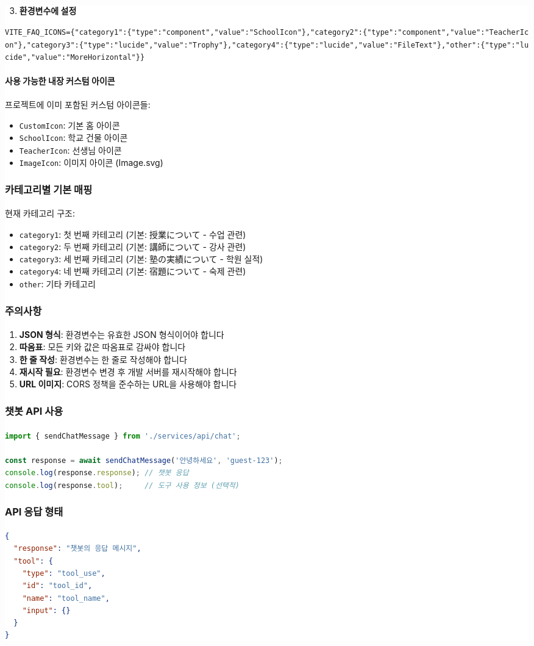 3. **환경변수에 설정**
```env
VITE_FAQ_ICONS={"category1":{"type":"component","value":"SchoolIcon"},"category2":{"type":"component","value":"TeacherIcon"},"category3":{"type":"lucide","value":"Trophy"},"category4":{"type":"lucide","value":"FileText"},"other":{"type":"lucide","value":"MoreHorizontal"}}
```

#### 사용 가능한 내장 커스텀 아이콘

프로젝트에 이미 포함된 커스텀 아이콘들:
- `CustomIcon`: 기본 홈 아이콘
- `SchoolIcon`: 학교 건물 아이콘
- `TeacherIcon`: 선생님 아이콘
- `ImageIcon`: 이미지 아이콘 (Image.svg)

### 카테고리별 기본 매핑

현재 카테고리 구조:
- `category1`: 첫 번째 카테고리 (기본: 授業について - 수업 관련)
- `category2`: 두 번째 카테고리 (기본: 講師について - 강사 관련)
- `category3`: 세 번째 카테고리 (기본: 塾の実績について - 학원 실적)
- `category4`: 네 번째 카테고리 (기본: 宿題について - 숙제 관련)
- `other`: 기타 카테고리

### 주의사항

1. **JSON 형식**: 환경변수는 유효한 JSON 형식이어야 합니다
2. **따옴표**: 모든 키와 값은 따옴표로 감싸야 합니다
3. **한 줄 작성**: 환경변수는 한 줄로 작성해야 합니다
4. **재시작 필요**: 환경변수 변경 후 개발 서버를 재시작해야 합니다
5. **URL 이미지**: CORS 정책을 준수하는 URL을 사용해야 합니다

### 챗봇 API 사용
```typescript
import { sendChatMessage } from './services/api/chat';

const response = await sendChatMessage('안녕하세요', 'guest-123');
console.log(response.response); // 챗봇 응답
console.log(response.tool);     // 도구 사용 정보 (선택적)
```

### API 응답 형태
```json
{
  "response": "챗봇의 응답 메시지",
  "tool": {
    "type": "tool_use",
    "id": "tool_id",
    "name": "tool_name",
    "input": {}
  }
}
```

